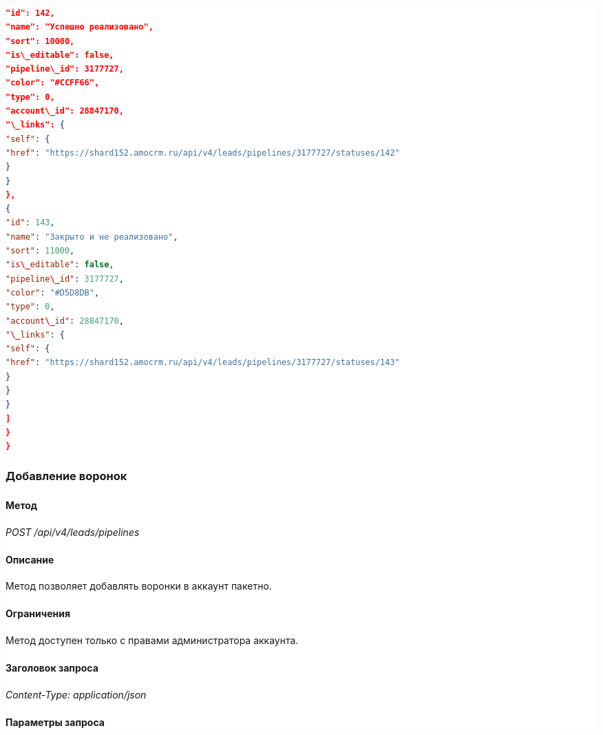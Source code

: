 ```json
"id": 142,
"name": "Успешно реализовано",
"sort": 10000,
"is\_editable": false,
"pipeline\_id": 3177727,
"color": "#CCFF66",
"type": 0,
"account\_id": 28847170,
"\_links": {
"self": {
"href": "https://shard152.amocrm.ru/api/v4/leads/pipelines/3177727/statuses/142"
}
}
},
{
"id": 143,
"name": "Закрыто и не реализовано",
"sort": 11000,
"is\_editable": false,
"pipeline\_id": 3177727,
"color": "#D5D8DB",
"type": 0,
"account\_id": 28847170,
"\_links": {
"self": {
"href": "https://shard152.amocrm.ru/api/v4/leads/pipelines/3177727/statuses/143"
}
}
}
]
}
}
```

### Добавление воронок

#### Метод

*POST /api/v4/leads/pipelines*

#### Описание

Метод позволяет добавлять воронки в аккаунт пакетно.

#### Ограничения

Метод доступен только с правами администратора аккаунта.

#### Заголовок запроса

*Content-Type: application/json*

#### Параметры запроса

